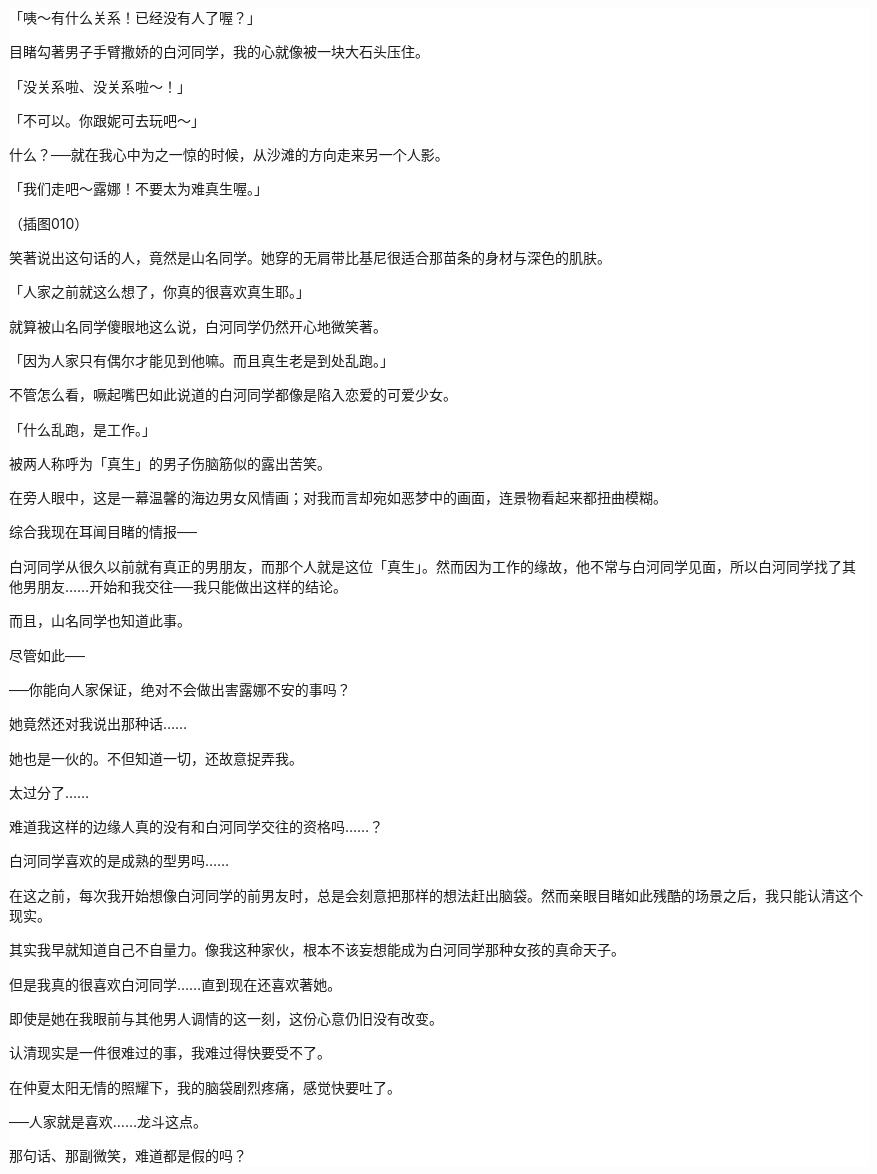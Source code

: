 「咦～有什么关系！已经没有人了喔？」

目睹勾著男子手臂撒娇的白河同学，我的心就像被一块大石头压住。

「没关系啦、没关系啦～！」

「不可以。你跟妮可去玩吧～」

什么？──就在我心中为之一惊的时候，从沙滩的方向走来另一个人影。

「我们走吧～露娜！不要太为难真生喔。」

（插图010）

笑著说出这句话的人，竟然是山名同学。她穿的无肩带比基尼很适合那苗条的身材与深色的肌肤。

「人家之前就这么想了，你真的很喜欢真生耶。」

就算被山名同学傻眼地这么说，白河同学仍然开心地微笑著。

「因为人家只有偶尔才能见到他嘛。而且真生老是到处乱跑。」

不管怎么看，噘起嘴巴如此说道的白河同学都像是陷入恋爱的可爱少女。

「什么乱跑，是工作。」

被两人称呼为「真生」的男子伤脑筋似的露出苦笑。

在旁人眼中，这是一幕温馨的海边男女风情画；对我而言却宛如恶梦中的画面，连景物看起来都扭曲模糊。

综合我现在耳闻目睹的情报──

白河同学从很久以前就有真正的男朋友，而那个人就是这位「真生」。然而因为工作的缘故，他不常与白河同学见面，所以白河同学找了其他男朋友……开始和我交往──我只能做出这样的结论。

而且，山名同学也知道此事。

尽管如此──

──你能向人家保证，绝对不会做出害露娜不安的事吗？

她竟然还对我说出那种话……

她也是一伙的。不但知道一切，还故意捉弄我。

太过分了……

难道我这样的边缘人真的没有和白河同学交往的资格吗……？

白河同学喜欢的是成熟的型男吗……

在这之前，每次我开始想像白河同学的前男友时，总是会刻意把那样的想法赶出脑袋。然而亲眼目睹如此残酷的场景之后，我只能认清这个现实。

其实我早就知道自己不自量力。像我这种家伙，根本不该妄想能成为白河同学那种女孩的真命天子。

但是我真的很喜欢白河同学……直到现在还喜欢著她。

即使是她在我眼前与其他男人调情的这一刻，这份心意仍旧没有改变。

认清现实是一件很难过的事，我难过得快要受不了。

在仲夏太阳无情的照耀下，我的脑袋剧烈疼痛，感觉快要吐了。

──人家就是喜欢……龙斗这点。

那句话、那副微笑，难道都是假的吗？
